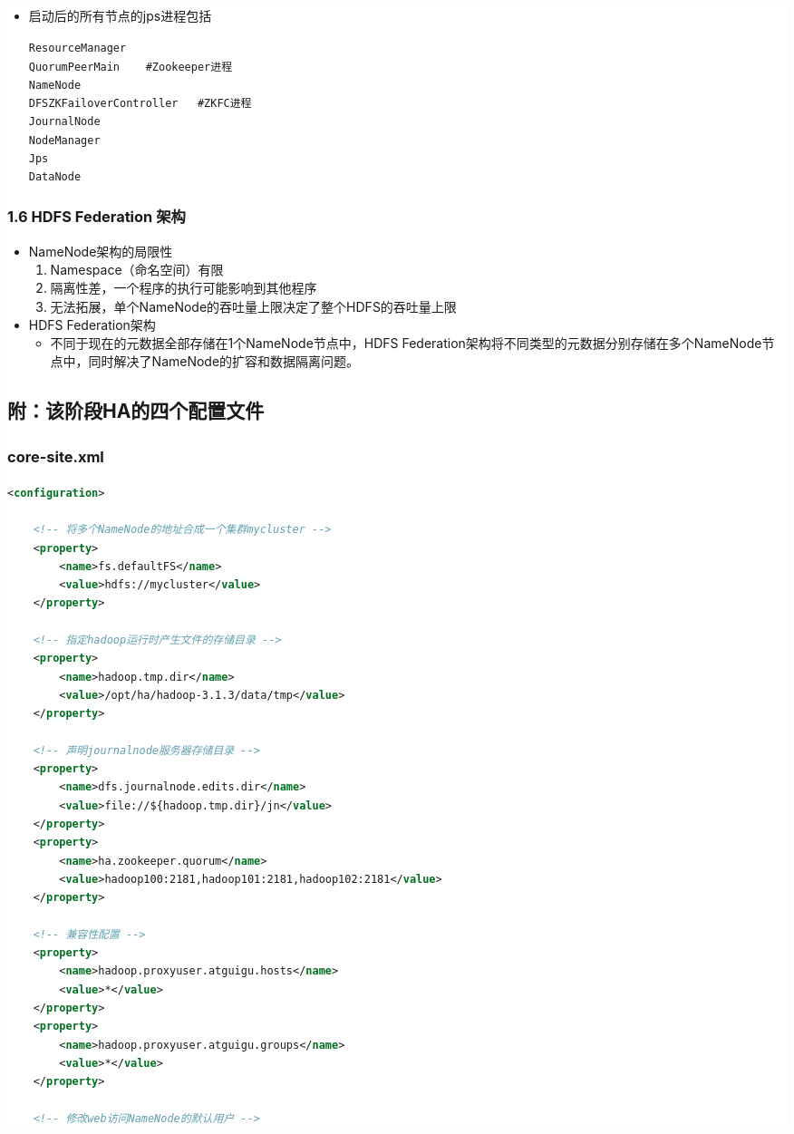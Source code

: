 - 启动后的所有节点的jps进程包括

  ```shell
  ResourceManager
  QuorumPeerMain	#Zookeeper进程
  NameNode
  DFSZKFailoverController	#ZKFC进程
  JournalNode
  NodeManager
  Jps
  DataNode
  ```



### 1.6 HDFS Federation 架构

- NameNode架构的局限性
  1. Namespace（命名空间）有限
  2. 隔离性差，一个程序的执行可能影响到其他程序
  3. 无法拓展，单个NameNode的吞吐量上限决定了整个HDFS的吞吐量上限
- HDFS Federation架构
  - 不同于现在的元数据全部存储在1个NameNode节点中，HDFS Federation架构将不同类型的元数据分别存储在多个NameNode节点中，同时解决了NameNode的扩容和数据隔离问题。



## 附：该阶段HA的四个配置文件

### core-site.xml

```xml
<configuration>

    <!-- 将多个NameNode的地址合成一个集群mycluster -->
    <property>
        <name>fs.defaultFS</name>
        <value>hdfs://mycluster</value>
    </property>

    <!-- 指定hadoop运行时产生文件的存储目录 -->
    <property>
        <name>hadoop.tmp.dir</name>
        <value>/opt/ha/hadoop-3.1.3/data/tmp</value>
    </property>

    <!-- 声明journalnode服务器存储目录 -->
    <property>
        <name>dfs.journalnode.edits.dir</name>
        <value>file://${hadoop.tmp.dir}/jn</value>
    </property>
    <property>
        <name>ha.zookeeper.quorum</name>
        <value>hadoop100:2181,hadoop101:2181,hadoop102:2181</value>
    </property>

    <!-- 兼容性配置 -->
    <property>
        <name>hadoop.proxyuser.atguigu.hosts</name>
        <value>*</value>
    </property>
    <property>
        <name>hadoop.proxyuser.atguigu.groups</name>
        <value>*</value>
    </property>
    
    <!-- 修改web访问NameNode的默认用户 -->
```